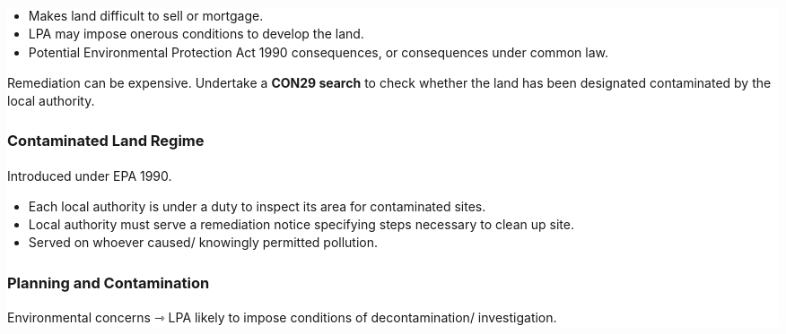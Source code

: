 - Makes land difficult to sell or mortgage.
- LPA may impose onerous conditions to develop the land.
- Potential Environmental Protection Act 1990 consequences, or consequences under common law.

Remediation can be expensive. Undertake a **CON29 search** to check whether the land has been designated contaminated by the local authority.

### Contaminated Land Regime

Introduced under EPA 1990.

- Each local authority is under a duty to inspect its area for contaminated sites.
- Local authority must serve a remediation notice specifying steps necessary to clean up site.
- Served on whoever caused/ knowingly permitted pollution.

### Planning and Contamination

Environmental concerns ⇾ LPA likely to impose conditions of decontamination/ investigation.
